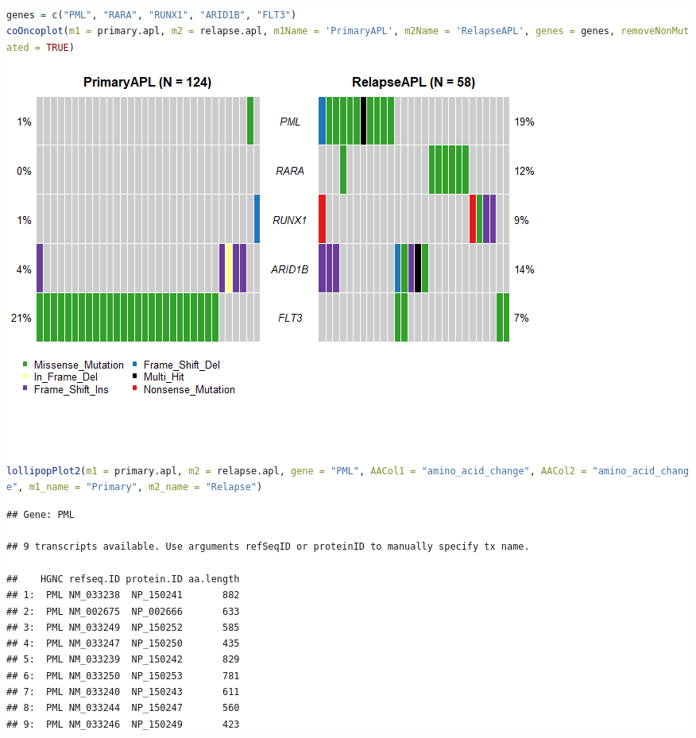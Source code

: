 
``` r
genes = c("PML", "RARA", "RUNX1", "ARID1B", "FLT3")
coOncoplot(m1 = primary.apl, m2 = relapse.apl, m1Name = 'PrimaryAPL', m2Name = 'RelapseAPL', genes = genes, removeNonMutated = TRUE)
```

![](cancerGenomics_files/figure-markdown_github/unnamed-chunk-31-1.png)

``` r
lollipopPlot2(m1 = primary.apl, m2 = relapse.apl, gene = "PML", AACol1 = "amino_acid_change", AACol2 = "amino_acid_change", m1_name = "Primary", m2_name = "Relapse")
```

    ## Gene: PML

    ## 9 transcripts available. Use arguments refSeqID or proteinID to manually specify tx name.

    ##    HGNC refseq.ID protein.ID aa.length
    ## 1:  PML NM_033238  NP_150241       882
    ## 2:  PML NM_002675  NP_002666       633
    ## 3:  PML NM_033249  NP_150252       585
    ## 4:  PML NM_033247  NP_150250       435
    ## 5:  PML NM_033239  NP_150242       829
    ## 6:  PML NM_033250  NP_150253       781
    ## 7:  PML NM_033240  NP_150243       611
    ## 8:  PML NM_033244  NP_150247       560
    ## 9:  PML NM_033246  NP_150249       423
